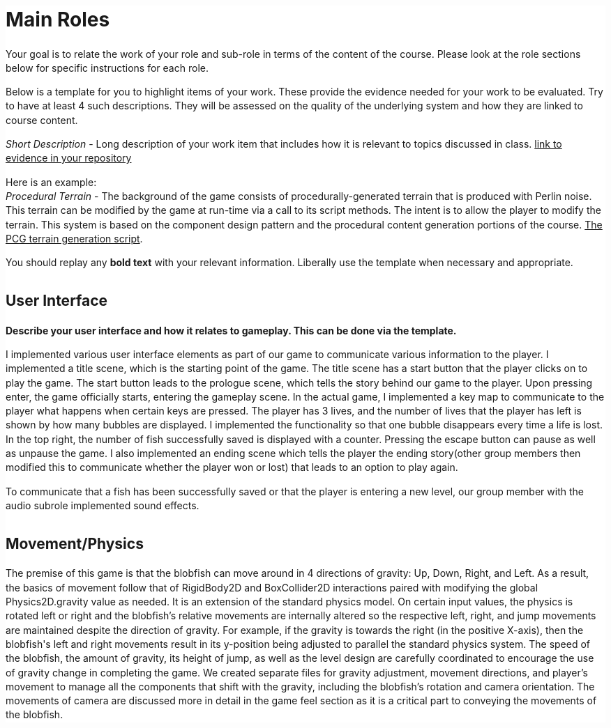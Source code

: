 # Main Roles #

Your goal is to relate the work of your role and sub-role in terms of the content of the course. Please look at the role sections below for specific instructions for each role.

Below is a template for you to highlight items of your work. These provide the evidence needed for your work to be evaluated. Try to have at least 4 such descriptions. They will be assessed on the quality of the underlying system and how they are linked to course content. 

*Short Description* - Long description of your work item that includes how it is relevant to topics discussed in class. [link to evidence in your repository](https://github.com/dr-jam/ECS189L/edit/project-description/ProjectDocumentTemplate.md)

Here is an example:  
*Procedural Terrain* - The background of the game consists of procedurally-generated terrain that is produced with Perlin noise. This terrain can be modified by the game at run-time via a call to its script methods. The intent is to allow the player to modify the terrain. This system is based on the component design pattern and the procedural content generation portions of the course. [The PCG terrain generation script](https://github.com/dr-jam/CameraControlExercise/blob/513b927e87fc686fe627bf7d4ff6ff841cf34e9f/Obscura/Assets/Scripts/TerrainGenerator.cs#L6).

You should replay any **bold text** with your relevant information. Liberally use the template when necessary and appropriate.

## User Interface

**Describe your user interface and how it relates to gameplay. This can be done via the template.**

I implemented various user interface elements as part of our game to communicate various information to the player. I implemented a title scene, which is the starting point of the game. The title scene has a start button that the player clicks on to play the game. The start button leads to the prologue scene, which tells the story behind our game to the player. Upon pressing enter, the game officially starts, entering the gameplay scene. In the actual game, I implemented a key map to communicate to the player what happens when certain keys are pressed. The player has 3 lives, and the number of lives that the player has left is shown by how many bubbles are displayed. I implemented the functionality so that one bubble disappears every time a life is lost. In the top right, the number of fish successfully saved is displayed with a counter. Pressing the escape button can pause as well as unpause the game. I also implemented an ending scene which tells the player the ending story(other group members then modified this to communicate whether the player won or lost) that leads to an option to play again. 

To communicate that a fish has been successfully saved or that the player is entering a new level, our group member with the audio subrole implemented sound effects.


## Movement/Physics

The premise of this game is that the blobfish can move around in 4 directions of gravity: Up, Down, Right, and Left. As a result, the basics of movement follow that of RigidBody2D and BoxCollider2D interactions paired with modifying the global Physics2D.gravity value as needed. It is an extension of the standard physics model. On certain input values, the physics is rotated left or right and the blobfish’s relative movements are internally altered so the respective left, right, and jump movements are maintained despite the direction of gravity. For example, if the gravity is towards the right (in the positive X-axis), then the blobfish's left and right movements result in its y-position being adjusted to parallel the standard physics system. The speed of the blobfish, the amount of gravity, its height of jump, as well as the level design are carefully coordinated to encourage the use of gravity change in completing the game. We created separate files for gravity adjustment, movement directions, and player’s movement to manage all the components that shift with the gravity, including the blobfish’s rotation and camera orientation. The movements of camera are discussed more in detail in the game feel section as it is a critical part to conveying the movements of the blobfish. 
